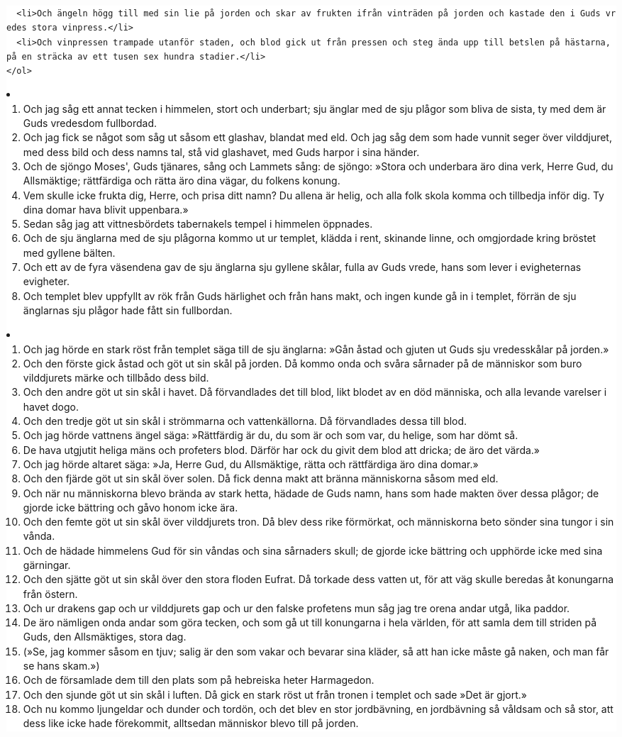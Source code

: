       <li>Och ängeln högg till med sin lie på jorden och skar av frukten ifrån vinträden på jorden och kastade den i Guds vredes stora vinpress.</li>
      <li>Och vinpressen trampade utanför staden, och blod gick ut från pressen och steg ända upp till betslen på hästarna, på en sträcka av ett tusen sex hundra stadier.</li>
    </ol>
  </li>
  <li>
    <ol>
      <li>Och jag såg ett annat tecken i himmelen, stort och underbart; sju änglar med de sju plågor som bliva de sista, ty med dem är Guds vredesdom fullbordad.</li>
      <li>Och jag fick se något som såg ut såsom ett glashav, blandat med eld.  Och jag såg dem som hade vunnit seger över vilddjuret, med dess bild och dess namns tal, stå vid glashavet, med Guds harpor i sina händer.</li>
      <li>Och de sjöngo Moses', Guds tjänares, sång och Lammets sång: de sjöngo: »Stora och underbara äro dina verk, Herre Gud, du Allsmäktige; rättfärdiga och rätta äro dina vägar, du folkens konung.</li>
      <li>Vem skulle icke frukta dig, Herre, och prisa ditt namn? Du allena är helig, och alla folk skola komma och tillbedja inför dig. Ty dina domar hava blivit uppenbara.»</li>
      <li>Sedan såg jag att vittnesbördets tabernakels tempel i himmelen öppnades.</li>
      <li>Och de sju änglarna med de sju plågorna kommo ut ur templet, klädda i rent, skinande linne, och omgjordade kring bröstet med gyllene bälten.</li>
      <li>Och ett av de fyra väsendena gav de sju änglarna sju gyllene skålar, fulla av Guds vrede, hans som lever i evigheternas evigheter.</li>
      <li>Och templet blev uppfyllt av rök från Guds härlighet och från hans makt, och ingen kunde gå in i templet, förrän de sju änglarnas sju plågor hade fått sin fullbordan.</li>
    </ol>
  </li>
  <li>
    <ol>
      <li>Och jag hörde en stark röst från templet säga till de sju änglarna: »Gån åstad och gjuten ut Guds sju vredesskålar på jorden.»</li>
      <li>Och den förste gick åstad och göt ut sin skål på jorden.  Då kommo onda och svåra sårnader på de människor som buro vilddjurets märke och tillbådo dess bild.</li>
      <li>Och den andre göt ut sin skål i havet.  Då förvandlades det till blod, likt blodet av en död människa, och alla levande varelser i havet dogo.</li>
      <li>Och den tredje göt ut sin skål i strömmarna och vattenkällorna.  Då förvandlades dessa till blod.</li>
      <li>Och jag hörde vattnens ängel säga: »Rättfärdig är du, du som är och som var, du helige, som har dömt så.</li>
      <li>De hava utgjutit heliga mäns och profeters blod.  Därför har ock du givit dem blod att dricka; de äro det värda.»</li>
      <li>Och jag hörde altaret säga: »Ja, Herre Gud, du Allsmäktige, rätta och rättfärdiga äro dina domar.»</li>
      <li>Och den fjärde göt ut sin skål över solen.  Då fick denna makt att bränna människorna såsom med eld.</li>
      <li>Och när nu människorna blevo brända av stark hetta, hädade de Guds namn, hans som hade makten över dessa plågor; de gjorde icke bättring och gåvo honom icke ära.</li>
      <li>Och den femte göt ut sin skål över vilddjurets tron.  Då blev dess rike förmörkat, och människorna beto sönder sina tungor i sin vånda.</li>
      <li>Och de hädade himmelens Gud för sin våndas och sina sårnaders skull; de gjorde icke bättring och upphörde icke med sina gärningar.</li>
      <li>Och den sjätte göt ut sin skål över den stora floden Eufrat.  Då torkade dess vatten ut, för att väg skulle beredas åt konungarna från östern.</li>
      <li>Och ur drakens gap och ur vilddjurets gap och ur den falske profetens mun såg jag tre orena andar utgå, lika paddor.</li>
      <li>De äro nämligen onda andar som göra tecken, och som gå ut till konungarna i hela världen, för att samla dem till striden på Guds, den Allsmäktiges, stora dag.</li>
      <li>(»Se, jag kommer såsom en tjuv; salig är den som vakar och bevarar sina kläder, så att han icke måste gå naken, och man får se hans skam.»)</li>
      <li>Och de församlade dem till den plats som på hebreiska heter Harmagedon.</li>
      <li>Och den sjunde göt ut sin skål i luften.  Då gick en stark röst ut från tronen i templet och sade »Det är gjort.»</li>
      <li>Och nu kommo ljungeldar och dunder och tordön, och det blev en stor jordbävning, en jordbävning så våldsam och så stor, att dess like icke hade förekommit, alltsedan människor blevo till på jorden.</li>